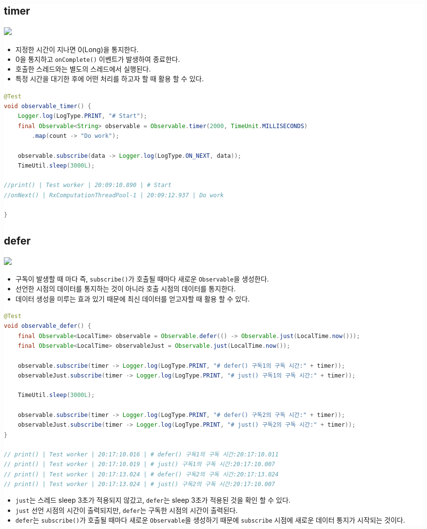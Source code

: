 ## timer
![](http://reactivex.io/documentation/operators/images/timer.c.png)

* 지정한 시간이 지나면 0(Long)을 통지한다.
* 0을 통지하고 `onComplete()` 이벤트가 발생하여 종료한다.
* 호출한 스레드와는 별도의 스레드에서 실행된다.
* 특정 시간을 대기한 후에 어떤 처리를 하고자 할 때 활용 할 수 있다.

```java
@Test
void observable_timer() {
    Logger.log(LogType.PRINT, "# Start");
    final Observable<String> observable = Observable.timer(2000, TimeUnit.MILLISECONDS)
        .map(count -> "Do work");

    observable.subscribe(data -> Logger.log(LogType.ON_NEXT, data));
    TimeUtil.sleep(3000L);

//print() | Test worker | 20:09:10.890 | # Start
//onNext() | RxComputationThreadPool-1 | 20:09:12.937 | Do work

}
```

## defer

![](https://raw.github.com/wiki/ReactiveX/RxJava/images/rx-operators/defer.png)

* 구독이 발생할 때 마다 즉, `subscribe()`가 호출될 때마다 새로운 `Observable`을 생성한다.
* 선언한 시점의 데이터를 통지하는 것이 아니라 호출 시점의 데이터를 통지한다.
* 데이터 생성을 미루는 효과 있기 때문에 최신 데이터를 얻고자할 때 활용 할 수 있다.

```java
@Test
void observable_defer() {
    final Observable<LocalTime> observable = Observable.defer(() -> Observable.just(LocalTime.now()));
    final Observable<LocalTime> observableJust = Observable.just(LocalTime.now());

    observable.subscribe(timer -> Logger.log(LogType.PRINT, "# defer() 구독1의 구독 시간:" + timer));
    observableJust.subscribe(timer -> Logger.log(LogType.PRINT, "# just() 구독1의 구독 시간:" + timer));

    TimeUtil.sleep(3000L);

    observable.subscribe(timer -> Logger.log(LogType.PRINT, "# defer() 구독2의 구독 시간:" + timer));
    observableJust.subscribe(timer -> Logger.log(LogType.PRINT, "# just() 구독2의 구독 시간:" + timer));
}

// print() | Test worker | 20:17:10.016 | # defer() 구독1의 구독 시간:20:17:10.011
// print() | Test worker | 20:17:10.019 | # just() 구독1의 구독 시간:20:17:10.007
// print() | Test worker | 20:17:13.024 | # defer() 구독2의 구독 시간:20:17:13.024
// print() | Test worker | 20:17:13.024 | # just() 구독2의 구독 시간:20:17:10.007
```
* `just`는 스레드 sleep 3초가 적용되지 않갔고, `defer`는 sleep 3초가 적용된 것을 확인 할 수 있다. 
* `just` 선언 시점의 시간이 출력되지만, `defer`는 구독한 시점의 시간이 출력된다.
* `defer`는 `subscribe()`가 호출될 때마다 새로운 `Observable`을 생성하기 때문에 `subscribe` 시점에 새로운 데이터 통지가 시작되는 것이다.
